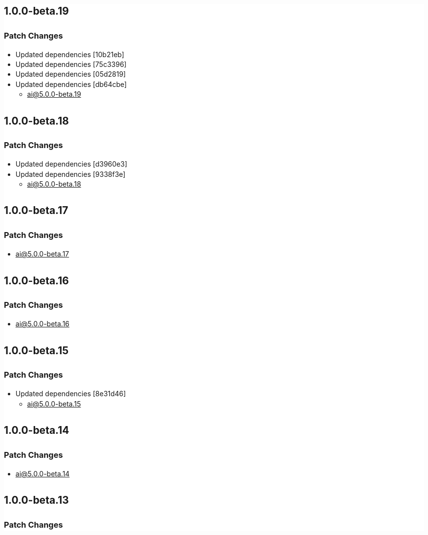 ## 1.0.0-beta.19

### Patch Changes

- Updated dependencies [10b21eb]
- Updated dependencies [75c3396]
- Updated dependencies [05d2819]
- Updated dependencies [db64cbe]
  - ai@5.0.0-beta.19

## 1.0.0-beta.18

### Patch Changes

- Updated dependencies [d3960e3]
- Updated dependencies [9338f3e]
  - ai@5.0.0-beta.18

## 1.0.0-beta.17

### Patch Changes

- ai@5.0.0-beta.17

## 1.0.0-beta.16

### Patch Changes

- ai@5.0.0-beta.16

## 1.0.0-beta.15

### Patch Changes

- Updated dependencies [8e31d46]
  - ai@5.0.0-beta.15

## 1.0.0-beta.14

### Patch Changes

- ai@5.0.0-beta.14

## 1.0.0-beta.13

### Patch Changes
